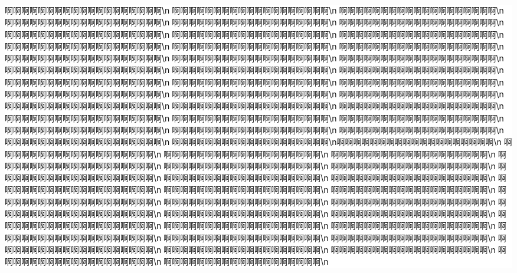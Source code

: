 啊啊啊啊啊啊啊啊啊啊啊啊啊啊啊啊啊啊啊\n
啊啊啊啊啊啊啊啊啊啊啊啊啊啊啊啊啊啊啊\n
啊啊啊啊啊啊啊啊啊啊啊啊啊啊啊啊啊啊啊\n
啊啊啊啊啊啊啊啊啊啊啊啊啊啊啊啊啊啊啊\n
啊啊啊啊啊啊啊啊啊啊啊啊啊啊啊啊啊啊啊\n
啊啊啊啊啊啊啊啊啊啊啊啊啊啊啊啊啊啊啊\n
啊啊啊啊啊啊啊啊啊啊啊啊啊啊啊啊啊啊啊\n
啊啊啊啊啊啊啊啊啊啊啊啊啊啊啊啊啊啊啊\n
啊啊啊啊啊啊啊啊啊啊啊啊啊啊啊啊啊啊啊\n
啊啊啊啊啊啊啊啊啊啊啊啊啊啊啊啊啊啊啊\n
啊啊啊啊啊啊啊啊啊啊啊啊啊啊啊啊啊啊啊\n
啊啊啊啊啊啊啊啊啊啊啊啊啊啊啊啊啊啊啊\n
啊啊啊啊啊啊啊啊啊啊啊啊啊啊啊啊啊啊啊\n
啊啊啊啊啊啊啊啊啊啊啊啊啊啊啊啊啊啊啊\n
啊啊啊啊啊啊啊啊啊啊啊啊啊啊啊啊啊啊啊\n
啊啊啊啊啊啊啊啊啊啊啊啊啊啊啊啊啊啊啊\n
啊啊啊啊啊啊啊啊啊啊啊啊啊啊啊啊啊啊啊\n
啊啊啊啊啊啊啊啊啊啊啊啊啊啊啊啊啊啊啊\n
啊啊啊啊啊啊啊啊啊啊啊啊啊啊啊啊啊啊啊\n
啊啊啊啊啊啊啊啊啊啊啊啊啊啊啊啊啊啊啊\n
啊啊啊啊啊啊啊啊啊啊啊啊啊啊啊啊啊啊啊\n
啊啊啊啊啊啊啊啊啊啊啊啊啊啊啊啊啊啊啊\n
啊啊啊啊啊啊啊啊啊啊啊啊啊啊啊啊啊啊啊\n
啊啊啊啊啊啊啊啊啊啊啊啊啊啊啊啊啊啊啊\n
啊啊啊啊啊啊啊啊啊啊啊啊啊啊啊啊啊啊啊\n
啊啊啊啊啊啊啊啊啊啊啊啊啊啊啊啊啊啊啊\n
啊啊啊啊啊啊啊啊啊啊啊啊啊啊啊啊啊啊啊\n
啊啊啊啊啊啊啊啊啊啊啊啊啊啊啊啊啊啊啊\n
啊啊啊啊啊啊啊啊啊啊啊啊啊啊啊啊啊啊啊\n
啊啊啊啊啊啊啊啊啊啊啊啊啊啊啊啊啊啊啊\n
啊啊啊啊啊啊啊啊啊啊啊啊啊啊啊啊啊啊啊\n
啊啊啊啊啊啊啊啊啊啊啊啊啊啊啊啊啊啊啊\n
啊啊啊啊啊啊啊啊啊啊啊啊啊啊啊啊啊啊啊\n
啊啊啊啊啊啊啊啊啊啊啊啊啊啊啊啊啊啊啊\n
啊啊啊啊啊啊啊啊啊啊啊啊啊啊啊啊啊啊啊\n啊啊啊啊啊啊啊啊啊啊啊啊啊啊啊啊啊啊啊\n
啊啊啊啊啊啊啊啊啊啊啊啊啊啊啊啊啊啊啊\n
啊啊啊啊啊啊啊啊啊啊啊啊啊啊啊啊啊啊啊\n
啊啊啊啊啊啊啊啊啊啊啊啊啊啊啊啊啊啊啊\n
啊啊啊啊啊啊啊啊啊啊啊啊啊啊啊啊啊啊啊\n
啊啊啊啊啊啊啊啊啊啊啊啊啊啊啊啊啊啊啊\n
啊啊啊啊啊啊啊啊啊啊啊啊啊啊啊啊啊啊啊\n
啊啊啊啊啊啊啊啊啊啊啊啊啊啊啊啊啊啊啊\n
啊啊啊啊啊啊啊啊啊啊啊啊啊啊啊啊啊啊啊\n
啊啊啊啊啊啊啊啊啊啊啊啊啊啊啊啊啊啊啊\n
啊啊啊啊啊啊啊啊啊啊啊啊啊啊啊啊啊啊啊\n
啊啊啊啊啊啊啊啊啊啊啊啊啊啊啊啊啊啊啊\n
啊啊啊啊啊啊啊啊啊啊啊啊啊啊啊啊啊啊啊\n
啊啊啊啊啊啊啊啊啊啊啊啊啊啊啊啊啊啊啊\n
啊啊啊啊啊啊啊啊啊啊啊啊啊啊啊啊啊啊啊\n
啊啊啊啊啊啊啊啊啊啊啊啊啊啊啊啊啊啊啊\n
啊啊啊啊啊啊啊啊啊啊啊啊啊啊啊啊啊啊啊\n
啊啊啊啊啊啊啊啊啊啊啊啊啊啊啊啊啊啊啊\n
啊啊啊啊啊啊啊啊啊啊啊啊啊啊啊啊啊啊啊\n
啊啊啊啊啊啊啊啊啊啊啊啊啊啊啊啊啊啊啊\n
啊啊啊啊啊啊啊啊啊啊啊啊啊啊啊啊啊啊啊\n
啊啊啊啊啊啊啊啊啊啊啊啊啊啊啊啊啊啊啊\n
啊啊啊啊啊啊啊啊啊啊啊啊啊啊啊啊啊啊啊\n
啊啊啊啊啊啊啊啊啊啊啊啊啊啊啊啊啊啊啊\n
啊啊啊啊啊啊啊啊啊啊啊啊啊啊啊啊啊啊啊\n
啊啊啊啊啊啊啊啊啊啊啊啊啊啊啊啊啊啊啊\n
啊啊啊啊啊啊啊啊啊啊啊啊啊啊啊啊啊啊啊\n
啊啊啊啊啊啊啊啊啊啊啊啊啊啊啊啊啊啊啊\n
啊啊啊啊啊啊啊啊啊啊啊啊啊啊啊啊啊啊啊\n
啊啊啊啊啊啊啊啊啊啊啊啊啊啊啊啊啊啊啊\n